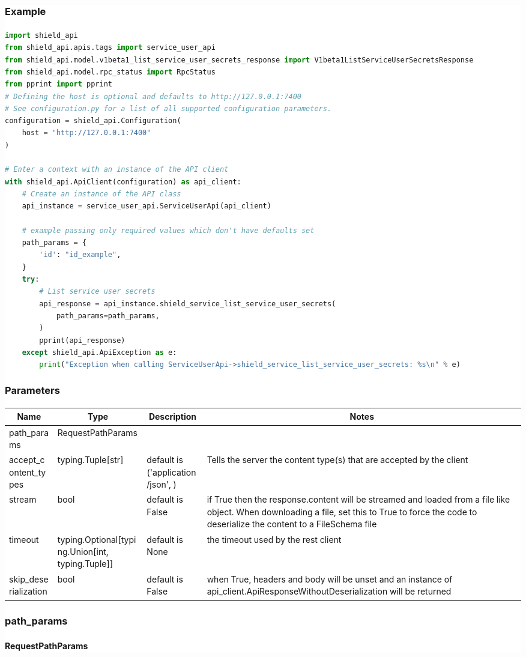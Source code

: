 ### Example

```python
import shield_api
from shield_api.apis.tags import service_user_api
from shield_api.model.v1beta1_list_service_user_secrets_response import V1beta1ListServiceUserSecretsResponse
from shield_api.model.rpc_status import RpcStatus
from pprint import pprint
# Defining the host is optional and defaults to http://127.0.0.1:7400
# See configuration.py for a list of all supported configuration parameters.
configuration = shield_api.Configuration(
    host = "http://127.0.0.1:7400"
)

# Enter a context with an instance of the API client
with shield_api.ApiClient(configuration) as api_client:
    # Create an instance of the API class
    api_instance = service_user_api.ServiceUserApi(api_client)

    # example passing only required values which don't have defaults set
    path_params = {
        'id': "id_example",
    }
    try:
        # List service user secrets
        api_response = api_instance.shield_service_list_service_user_secrets(
            path_params=path_params,
        )
        pprint(api_response)
    except shield_api.ApiException as e:
        print("Exception when calling ServiceUserApi->shield_service_list_service_user_secrets: %s\n" % e)
```
### Parameters

Name | Type | Description  | Notes
------------- | ------------- | ------------- | -------------
path_params | RequestPathParams | |
accept_content_types | typing.Tuple[str] | default is ('application/json', ) | Tells the server the content type(s) that are accepted by the client
stream | bool | default is False | if True then the response.content will be streamed and loaded from a file like object. When downloading a file, set this to True to force the code to deserialize the content to a FileSchema file
timeout | typing.Optional[typing.Union[int, typing.Tuple]] | default is None | the timeout used by the rest client
skip_deserialization | bool | default is False | when True, headers and body will be unset and an instance of api_client.ApiResponseWithoutDeserialization will be returned

### path_params
#### RequestPathParams

